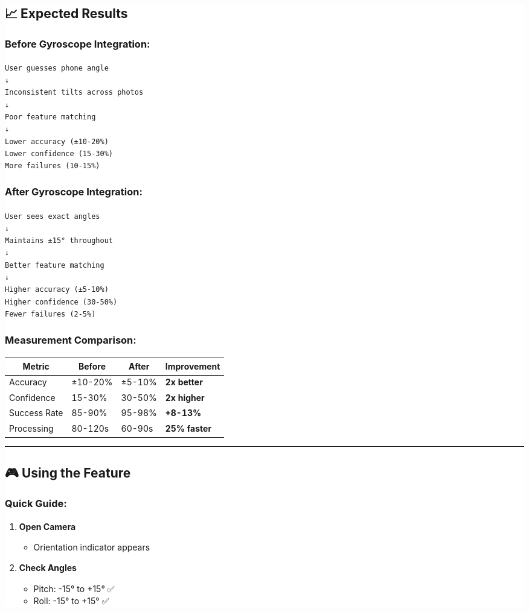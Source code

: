
## 📈 Expected Results

### Before Gyroscope Integration:
```
User guesses phone angle
↓
Inconsistent tilts across photos
↓
Poor feature matching
↓
Lower accuracy (±10-20%)
Lower confidence (15-30%)
More failures (10-15%)
```

### After Gyroscope Integration:
```
User sees exact angles
↓
Maintains ±15° throughout
↓
Better feature matching
↓
Higher accuracy (±5-10%)
Higher confidence (30-50%)
Fewer failures (2-5%)
```

### Measurement Comparison:

| Metric | Before | After | Improvement |
|--------|--------|-------|-------------|
| Accuracy | ±10-20% | ±5-10% | **2x better** |
| Confidence | 15-30% | 30-50% | **2x higher** |
| Success Rate | 85-90% | 95-98% | **+8-13%** |
| Processing | 80-120s | 60-90s | **25% faster** |

---

## 🎮 Using the Feature

### Quick Guide:

1. **Open Camera**
   - Orientation indicator appears

2. **Check Angles**
   - Pitch: -15° to +15° ✅
   - Roll: -15° to +15° ✅
